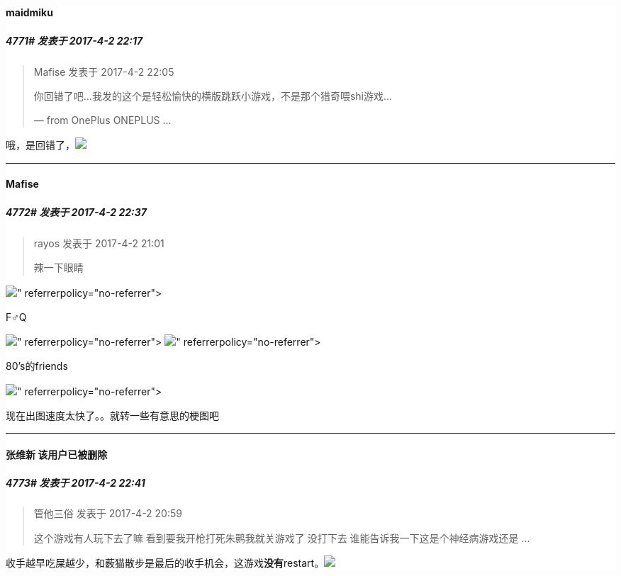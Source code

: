 ####  maidmiku  
##### 4771#       发表于 2017-4-2 22:17



<blockquote>Mafise 发表于 2017-4-2 22:05

你回错了吧…我发的这个是轻松愉快的横版跳跃小游戏，不是那个猎奇喂shi游戏…


— from OnePlus ONEPLUS ...</blockquote>
哦，是回错了，<img src="https://static.saraba1st.com/image/smiley/nq/010.gif" referrerpolicy="no-referrer">







-----

####  Mafise  
##### 4772#       发表于 2017-4-2 22:37



<blockquote>rayos 发表于 2017-4-2 21:01

辣一下眼睛</blockquote>
<img src="https://ws1.sinaimg.cn/large/799cc813ly1fe8pkkh2cjj21hb0tzh29.jpg" referrerpolicy="no-referrer">" referrerpolicy="no-referrer">


F♂Q

<img src="https://ws1.sinaimg.cn/large/799cc813ly1fe8pm9pdf3j20nm0hp4cy.jpg" referrerpolicy="no-referrer">" referrerpolicy="no-referrer">
<img src="https://ws1.sinaimg.cn/large/799cc813ly1fe8pmjvqe5j20m80hsdru.jpg" referrerpolicy="no-referrer">" referrerpolicy="no-referrer">


80’s的friends

<img src="https://ws1.sinaimg.cn/large/799cc813ly1fe8pnhvjbrj20o60o6drw.jpg" referrerpolicy="no-referrer">" referrerpolicy="no-referrer">

现在出图速度太快了。。就转一些有意思的梗图吧







-----

####   张维新 该用户已被删除 
##### 4773#       发表于 2017-4-2 22:41



<blockquote>管他三俗 发表于 2017-4-2 20:59

这个游戏有人玩下去了嘛 看到要我开枪打死朱鹮我就关游戏了 没打下去 谁能告诉我一下这是个神经病游戏还是 ...</blockquote>
收手越早吃屎越少，和薮猫散步是最后的收手机会，这游戏<strong>没有</strong>restart。<img src="https://static.saraba1st.com/image/smiley/nq/001.gif" referrerpolicy="no-referrer">
